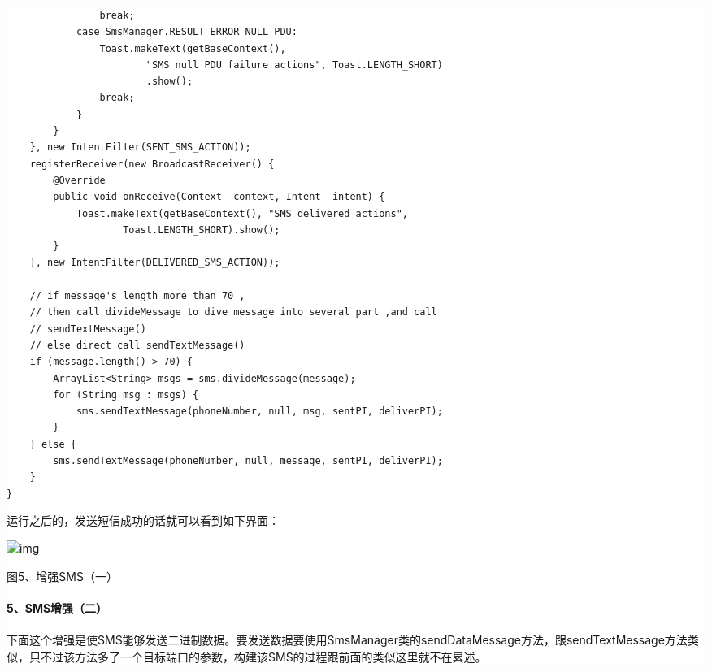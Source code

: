 ```  
				break;
			case SmsManager.RESULT_ERROR_NULL_PDU:
				Toast.makeText(getBaseContext(),
						"SMS null PDU failure actions", Toast.LENGTH_SHORT)
						.show();
				break;
			}
		}
	}, new IntentFilter(SENT_SMS_ACTION));
	registerReceiver(new BroadcastReceiver() {
		@Override
		public void onReceive(Context _context, Intent _intent) {
			Toast.makeText(getBaseContext(), "SMS delivered actions",
					Toast.LENGTH_SHORT).show();
		}
	}, new IntentFilter(DELIVERED_SMS_ACTION));

	// if message's length more than 70 ,
	// then call divideMessage to dive message into several part ,and call
	// sendTextMessage()
	// else direct call sendTextMessage()
	if (message.length() > 70) {
		ArrayList<String> msgs = sms.divideMessage(message);
		for (String msg : msgs) {
			sms.sendTextMessage(phoneNumber, null, msg, sentPI, deliverPI);
		}
	} else {
		sms.sendTextMessage(phoneNumber, null, message, sentPI, deliverPI);
	}
}
```
运行之后的，发送短信成功的话就可以看到如下界面：

![img](http://emanual.github.io/md-android/img/device_sms/09_sms6.jpg) 

图5、增强SMS（一）
#### 5、SMS增强（二）
下面这个增强是使SMS能够发送二进制数据。要发送数据要使用SmsManager类的sendDataMessage方法，跟sendTextMessage方法类似，只不过该方法多了一个目标端口的参数，构建该SMS的过程跟前面的类似这里就不在累述。